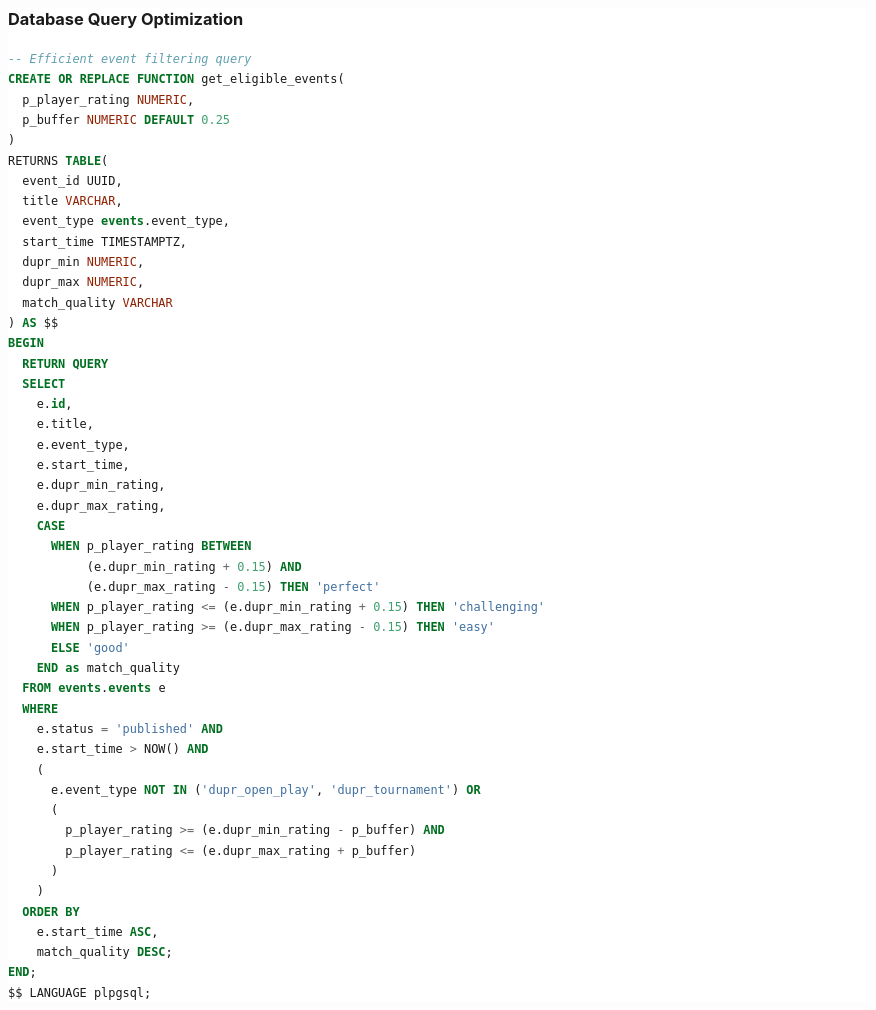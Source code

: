 ### Database Query Optimization
```sql
-- Efficient event filtering query
CREATE OR REPLACE FUNCTION get_eligible_events(
  p_player_rating NUMERIC,
  p_buffer NUMERIC DEFAULT 0.25
)
RETURNS TABLE(
  event_id UUID,
  title VARCHAR,
  event_type events.event_type,
  start_time TIMESTAMPTZ,
  dupr_min NUMERIC,
  dupr_max NUMERIC,
  match_quality VARCHAR
) AS $$
BEGIN
  RETURN QUERY
  SELECT
    e.id,
    e.title,
    e.event_type,
    e.start_time,
    e.dupr_min_rating,
    e.dupr_max_rating,
    CASE
      WHEN p_player_rating BETWEEN
           (e.dupr_min_rating + 0.15) AND
           (e.dupr_max_rating - 0.15) THEN 'perfect'
      WHEN p_player_rating <= (e.dupr_min_rating + 0.15) THEN 'challenging'
      WHEN p_player_rating >= (e.dupr_max_rating - 0.15) THEN 'easy'
      ELSE 'good'
    END as match_quality
  FROM events.events e
  WHERE
    e.status = 'published' AND
    e.start_time > NOW() AND
    (
      e.event_type NOT IN ('dupr_open_play', 'dupr_tournament') OR
      (
        p_player_rating >= (e.dupr_min_rating - p_buffer) AND
        p_player_rating <= (e.dupr_max_rating + p_buffer)
      )
    )
  ORDER BY
    e.start_time ASC,
    match_quality DESC;
END;
$$ LANGUAGE plpgsql;
```
